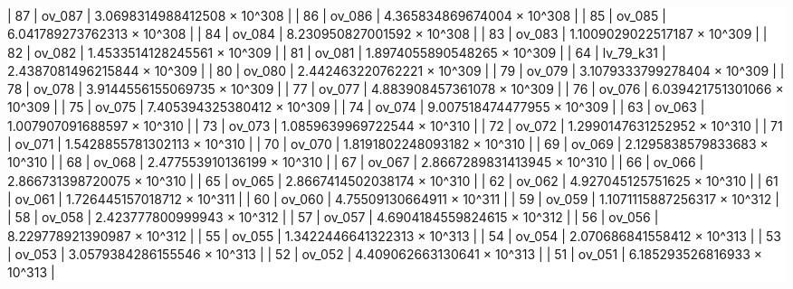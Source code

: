 | 87 | ov_087 | 3.0698314988412508 × 10^308 |
| 86 | ov_086 | 4.365834869674004 × 10^308 |
| 85 | ov_085 | 6.041789273762313 × 10^308 |
| 84 | ov_084 | 8.230950827001592 × 10^308 |
| 83 | ov_083 | 1.1009029022517187 × 10^309 |
| 82 | ov_082 | 1.4533514128245561 × 10^309 |
| 81 | ov_081 | 1.8974055890548265 × 10^309 |
| 64 | lv_79_k31 | 2.4387081496215844 × 10^309 |
| 80 | ov_080 | 2.442463220762221 × 10^309 |
| 79 | ov_079 | 3.1079333799278404 × 10^309 |
| 78 | ov_078 | 3.9144556155069735 × 10^309 |
| 77 | ov_077 | 4.883908457361078 × 10^309 |
| 76 | ov_076 | 6.039421751301066 × 10^309 |
| 75 | ov_075 | 7.405394325380412 × 10^309 |
| 74 | ov_074 | 9.007518474477955 × 10^309 |
| 63 | ov_063 | 1.007907091688597 × 10^310 |
| 73 | ov_073 | 1.0859639969722544 × 10^310 |
| 72 | ov_072 | 1.2990147631252952 × 10^310 |
| 71 | ov_071 | 1.5428855781302113 × 10^310 |
| 70 | ov_070 | 1.8191802248093182 × 10^310 |
| 69 | ov_069 | 2.1295838579833683 × 10^310 |
| 68 | ov_068 | 2.477553910136199 × 10^310 |
| 67 | ov_067 | 2.8667289831413945 × 10^310 |
| 66 | ov_066 | 2.866731398720075 × 10^310 |
| 65 | ov_065 | 2.8667414502038174 × 10^310 |
| 62 | ov_062 | 4.927045125751625 × 10^310 |
| 61 | ov_061 | 1.726445157018712 × 10^311 |
| 60 | ov_060 | 4.75509130664911 × 10^311 |
| 59 | ov_059 | 1.1071115887256317 × 10^312 |
| 58 | ov_058 | 2.423777800999943 × 10^312 |
| 57 | ov_057 | 4.6904184559824615 × 10^312 |
| 56 | ov_056 | 8.229778921390987 × 10^312 |
| 55 | ov_055 | 1.3422446641322313 × 10^313 |
| 54 | ov_054 | 2.070686841558412 × 10^313 |
| 53 | ov_053 | 3.0579384286155546 × 10^313 |
| 52 | ov_052 | 4.409062663130641 × 10^313 |
| 51 | ov_051 | 6.185293526816933 × 10^313 |